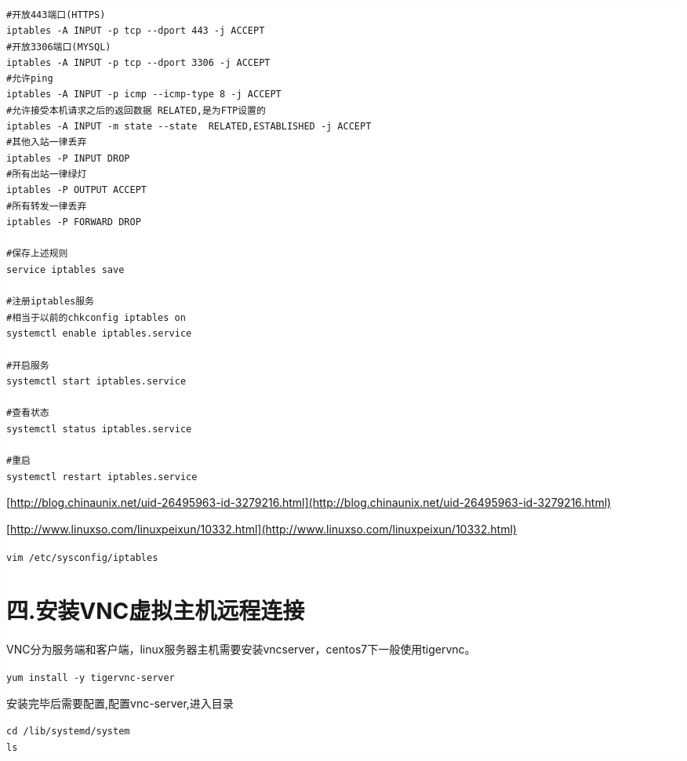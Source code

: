 ```
#开放443端口(HTTPS)
iptables -A INPUT -p tcp --dport 443 -j ACCEPT
#开放3306端口(MYSQL)
iptables -A INPUT -p tcp --dport 3306 -j ACCEPT
#允许ping
iptables -A INPUT -p icmp --icmp-type 8 -j ACCEPT
#允许接受本机请求之后的返回数据 RELATED,是为FTP设置的
iptables -A INPUT -m state --state  RELATED,ESTABLISHED -j ACCEPT
#其他入站一律丢弃
iptables -P INPUT DROP
#所有出站一律绿灯
iptables -P OUTPUT ACCEPT
#所有转发一律丢弃
iptables -P FORWARD DROP

#保存上述规则
service iptables save

#注册iptables服务
#相当于以前的chkconfig iptables on
systemctl enable iptables.service

#开启服务
systemctl start iptables.service

#查看状态
systemctl status iptables.service

#重启
systemctl restart iptables.service
```

[http://blog.chinaunix.net/uid-26495963-id-3279216.html](http://blog.chinaunix.net/uid-26495963-id-3279216.html)

[http://www.linuxso.com/linuxpeixun/10332.html](http://www.linuxso.com/linuxpeixun/10332.html)

```
vim /etc/sysconfig/iptables
```

# 四.安装VNC虚拟主机远程连接

VNC分为服务端和客户端，linux服务器主机需要安装vncserver，centos7下一般使用tigervnc。

```
yum install -y tigervnc-server
```

安装完毕后需要配置,配置vnc-server,进入目录

```
cd /lib/systemd/system
ls
```
